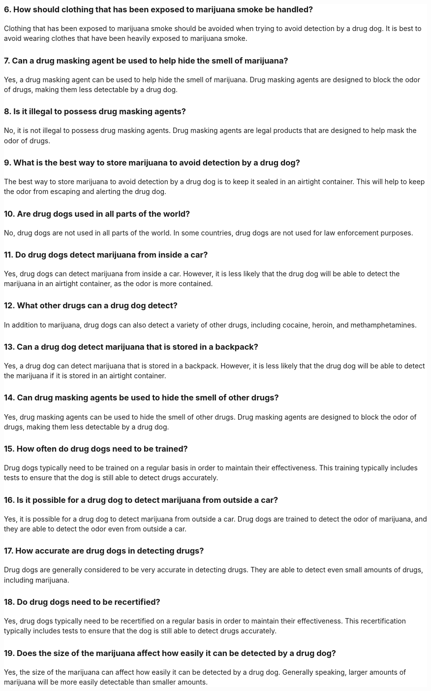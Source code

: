 <h3>6. How should clothing that has been exposed to marijuana smoke be handled?</h3>
Clothing that has been exposed to marijuana smoke should be avoided when trying to avoid detection by a drug dog. It is best to avoid wearing clothes that have been heavily exposed to marijuana smoke. 

<h3>7. Can a drug masking agent be used to help hide the smell of marijuana?</h3>
Yes, a drug masking agent can be used to help hide the smell of marijuana. Drug masking agents are designed to block the odor of drugs, making them less detectable by a drug dog. 

<h3>8. Is it illegal to possess drug masking agents?</h3>
No, it is not illegal to possess drug masking agents. Drug masking agents are legal products that are designed to help mask the odor of drugs. 

<h3>9. What is the best way to store marijuana to avoid detection by a drug dog?</h3>
The best way to store marijuana to avoid detection by a drug dog is to keep it sealed in an airtight container. This will help to keep the odor from escaping and alerting the drug dog. 

<h3>10. Are drug dogs used in all parts of the world?</h3>
No, drug dogs are not used in all parts of the world. In some countries, drug dogs are not used for law enforcement purposes. 

<h3>11. Do drug dogs detect marijuana from inside a car?</h3>
Yes, drug dogs can detect marijuana from inside a car. However, it is less likely that the drug dog will be able to detect the marijuana in an airtight container, as the odor is more contained. 

<h3>12. What other drugs can a drug dog detect?</h3>
In addition to marijuana, drug dogs can also detect a variety of other drugs, including cocaine, heroin, and methamphetamines. 

<h3>13. Can a drug dog detect marijuana that is stored in a backpack?</h3>
Yes, a drug dog can detect marijuana that is stored in a backpack. However, it is less likely that the drug dog will be able to detect the marijuana if it is stored in an airtight container. 

<h3>14. Can drug masking agents be used to hide the smell of other drugs?</h3>
Yes, drug masking agents can be used to hide the smell of other drugs. Drug masking agents are designed to block the odor of drugs, making them less detectable by a drug dog. 

<h3>15. How often do drug dogs need to be trained?</h3>
Drug dogs typically need to be trained on a regular basis in order to maintain their effectiveness. This training typically includes tests to ensure that the dog is still able to detect drugs accurately. 

<h3>16. Is it possible for a drug dog to detect marijuana from outside a car?</h3>
Yes, it is possible for a drug dog to detect marijuana from outside a car. Drug dogs are trained to detect the odor of marijuana, and they are able to detect the odor even from outside a car. 

<h3>17. How accurate are drug dogs in detecting drugs?</h3>
Drug dogs are generally considered to be very accurate in detecting drugs. They are able to detect even small amounts of drugs, including marijuana. 

<h3>18. Do drug dogs need to be recertified?</h3>
Yes, drug dogs typically need to be recertified on a regular basis in order to maintain their effectiveness. This recertification typically includes tests to ensure that the dog is still able to detect drugs accurately. 

<h3>19. Does the size of the marijuana affect how easily it can be detected by a drug dog?</h3>
Yes, the size of the marijuana can affect how easily it can be detected by a drug dog. Generally speaking, larger amounts of marijuana will be more easily detectable than smaller amounts. 
